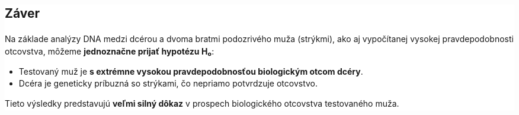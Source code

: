 
##  Záver

Na základe analýzy DNA medzi dcérou a dvoma bratmi podozrivého muža (strýkmi), ako aj vypočítanej vysokej pravdepodobnosti otcovstva, môžeme **jednoznačne prijať hypotézu H₀**:

- Testovaný muž je **s extrémne vysokou pravdepodobnosťou biologickým otcom dcéry**.
- Dcéra je geneticky príbuzná so strýkami, čo nepriamo potvrdzuje otcovstvo.

 Tieto výsledky predstavujú **veľmi silný dôkaz** v prospech biologického otcovstva testovaného muža.